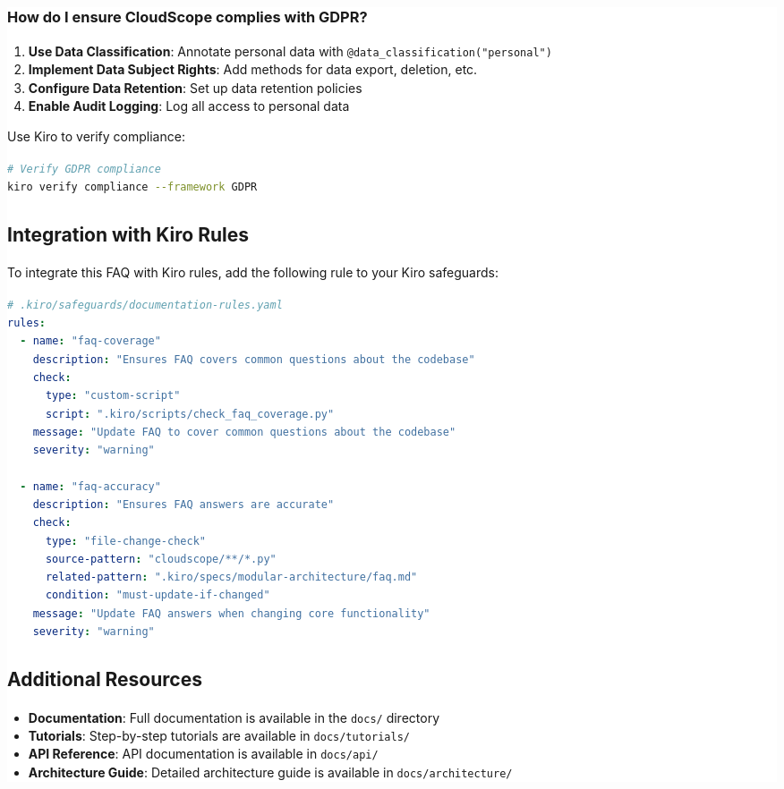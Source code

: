 ### How do I ensure CloudScope complies with GDPR?

1. **Use Data Classification**: Annotate personal data with `@data_classification("personal")`
2. **Implement Data Subject Rights**: Add methods for data export, deletion, etc.
3. **Configure Data Retention**: Set up data retention policies
4. **Enable Audit Logging**: Log all access to personal data

Use Kiro to verify compliance:

```bash
# Verify GDPR compliance
kiro verify compliance --framework GDPR
```

## Integration with Kiro Rules

To integrate this FAQ with Kiro rules, add the following rule to your Kiro safeguards:

```yaml
# .kiro/safeguards/documentation-rules.yaml
rules:
  - name: "faq-coverage"
    description: "Ensures FAQ covers common questions about the codebase"
    check:
      type: "custom-script"
      script: ".kiro/scripts/check_faq_coverage.py"
    message: "Update FAQ to cover common questions about the codebase"
    severity: "warning"
    
  - name: "faq-accuracy"
    description: "Ensures FAQ answers are accurate"
    check:
      type: "file-change-check"
      source-pattern: "cloudscope/**/*.py"
      related-pattern: ".kiro/specs/modular-architecture/faq.md"
      condition: "must-update-if-changed"
    message: "Update FAQ answers when changing core functionality"
    severity: "warning"
```

## Additional Resources

- **Documentation**: Full documentation is available in the `docs/` directory
- **Tutorials**: Step-by-step tutorials are available in `docs/tutorials/`
- **API Reference**: API documentation is available in `docs/api/`
- **Architecture Guide**: Detailed architecture guide is available in `docs/architecture/`